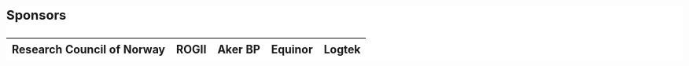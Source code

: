 ### Sponsors

| Research Council of Norway | ROGII       | Aker BP     | Equinor     | Logtek      |
|:-----------:|:-----------:|:-----------:|:-----------:|:-----------:|